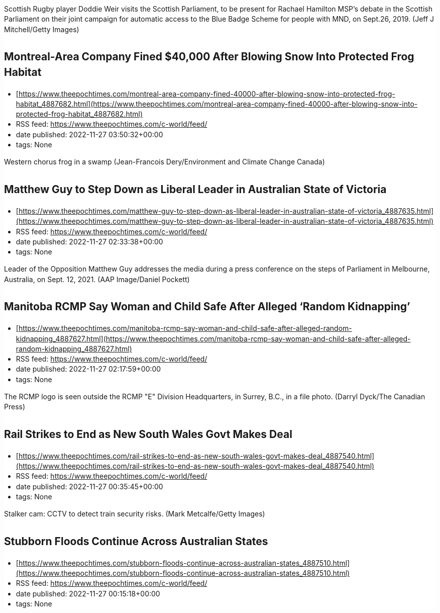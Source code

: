 Scottish Rugby player Doddie Weir visits the Scottish Parliament, to be present for Rachael Hamilton MSP’s debate in the Scottish Parliament on their joint campaign for automatic access to the Blue Badge Scheme for people with MND, on Sept.26, 2019. (Jeff J Mitchell/Getty Images)

## Montreal-Area Company Fined $40,000 After Blowing Snow Into Protected Frog Habitat
 - [https://www.theepochtimes.com/montreal-area-company-fined-40000-after-blowing-snow-into-protected-frog-habitat_4887682.html](https://www.theepochtimes.com/montreal-area-company-fined-40000-after-blowing-snow-into-protected-frog-habitat_4887682.html)
 - RSS feed: https://www.theepochtimes.com/c-world/feed/
 - date published: 2022-11-27 03:50:32+00:00
 - tags: None

Western chorus frog in a swamp (Jean-Francois Dery/Environment and Climate Change Canada)

## Matthew Guy to Step Down as Liberal Leader in Australian State of Victoria
 - [https://www.theepochtimes.com/matthew-guy-to-step-down-as-liberal-leader-in-australian-state-of-victoria_4887635.html](https://www.theepochtimes.com/matthew-guy-to-step-down-as-liberal-leader-in-australian-state-of-victoria_4887635.html)
 - RSS feed: https://www.theepochtimes.com/c-world/feed/
 - date published: 2022-11-27 02:33:38+00:00
 - tags: None

Leader of the Opposition Matthew Guy addresses the media during a press conference on the steps of Parliament in Melbourne, Australia, on Sept. 12, 2021. (AAP Image/Daniel Pockett)

## Manitoba RCMP Say Woman and Child Safe After Alleged ‘Random Kidnapping’
 - [https://www.theepochtimes.com/manitoba-rcmp-say-woman-and-child-safe-after-alleged-random-kidnapping_4887627.html](https://www.theepochtimes.com/manitoba-rcmp-say-woman-and-child-safe-after-alleged-random-kidnapping_4887627.html)
 - RSS feed: https://www.theepochtimes.com/c-world/feed/
 - date published: 2022-11-27 02:17:59+00:00
 - tags: None

The RCMP logo is seen outside the RCMP "E" Division Headquarters, in Surrey, B.C., in a file photo. (Darryl Dyck/The Canadian Press)

## Rail Strikes to End as New South Wales Govt Makes Deal
 - [https://www.theepochtimes.com/rail-strikes-to-end-as-new-south-wales-govt-makes-deal_4887540.html](https://www.theepochtimes.com/rail-strikes-to-end-as-new-south-wales-govt-makes-deal_4887540.html)
 - RSS feed: https://www.theepochtimes.com/c-world/feed/
 - date published: 2022-11-27 00:35:45+00:00
 - tags: None

Stalker cam: CCTV to detect train security risks. (Mark Metcalfe/Getty Images)

## Stubborn Floods Continue Across Australian States
 - [https://www.theepochtimes.com/stubborn-floods-continue-across-australian-states_4887510.html](https://www.theepochtimes.com/stubborn-floods-continue-across-australian-states_4887510.html)
 - RSS feed: https://www.theepochtimes.com/c-world/feed/
 - date published: 2022-11-27 00:15:18+00:00
 - tags: None

